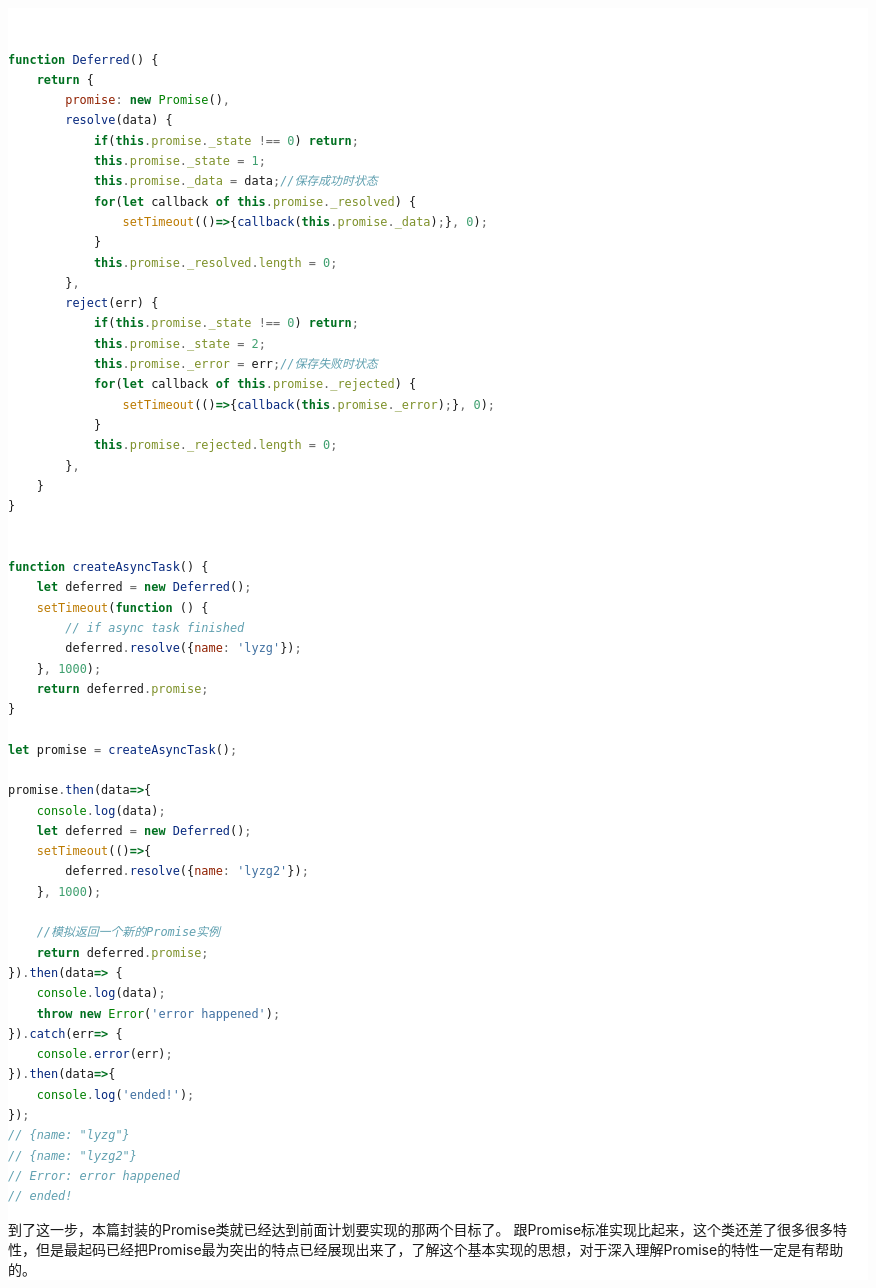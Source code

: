 ```js


function Deferred() {
    return {
        promise: new Promise(),
        resolve(data) {
            if(this.promise._state !== 0) return;
            this.promise._state = 1;
            this.promise._data = data;//保存成功时状态
            for(let callback of this.promise._resolved) {
                setTimeout(()=>{callback(this.promise._data);}, 0);    
            }
            this.promise._resolved.length = 0;
        },
        reject(err) {
            if(this.promise._state !== 0) return;
            this.promise._state = 2;
            this.promise._error = err;//保存失败时状态
            for(let callback of this.promise._rejected) {
                setTimeout(()=>{callback(this.promise._error);}, 0);    
            }
            this.promise._rejected.length = 0;
        },
    }
}


function createAsyncTask() {
    let deferred = new Deferred(); 
    setTimeout(function () {
        // if async task finished
        deferred.resolve({name: 'lyzg'});
    }, 1000);
    return deferred.promise;
}

let promise = createAsyncTask();

promise.then(data=>{
    console.log(data);
    let deferred = new Deferred();
    setTimeout(()=>{
        deferred.resolve({name: 'lyzg2'});
    }, 1000);

    //模拟返回一个新的Promise实例
    return deferred.promise;
}).then(data=> {
    console.log(data);
    throw new Error('error happened');
}).catch(err=> {
    console.error(err);
}).then(data=>{
    console.log('ended!');
});
// {name: "lyzg"}
// {name: "lyzg2"}
// Error: error happened
// ended!
```
到了这一步，本篇封装的Promise类就已经达到前面计划要实现的那两个目标了。 跟Promise标准实现比起来，这个类还差了很多很多特性，但是最起码已经把Promise最为突出的特点已经展现出来了，了解这个基本实现的思想，对于深入理解Promise的特性一定是有帮助的。
